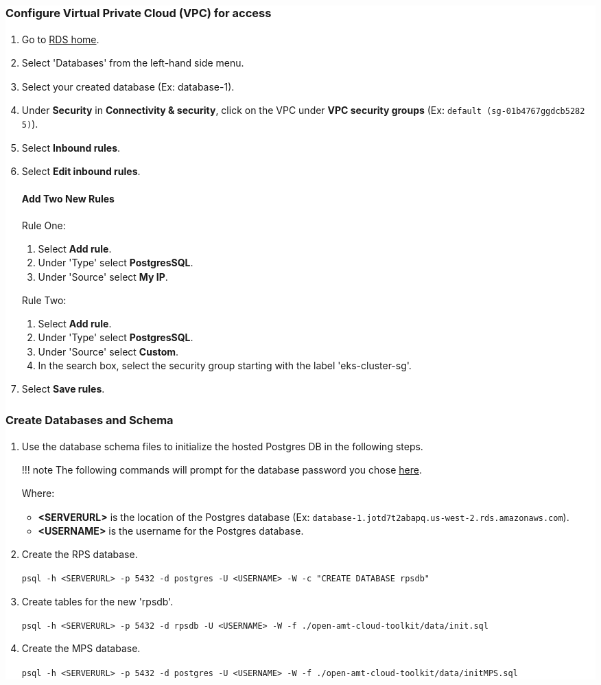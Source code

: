 
### Configure Virtual Private Cloud (VPC) for access

1. Go to [RDS home](https://console.aws.amazon.com/rds/home).
2. Select 'Databases' from the left-hand side menu.
3. Select your created database (Ex: database-1).
4. Under **Security** in **Connectivity & security**, click on the VPC under **VPC security groups** (Ex: `default (sg-01b4767ggdcb52825)`).  
5. Select **Inbound rules**.
6. Select **Edit inbound rules**.

    #### Add Two New Rules
    Rule One:

    1. Select **Add rule**.
    2. Under 'Type' select **PostgresSQL**.
    3. Under 'Source' select **My IP**.

    Rule Two:

    1. Select **Add rule**.
    2. Under 'Type' select **PostgresSQL**.
    3. Under 'Source' select **Custom**.
    4. In the search box, select the security group starting with the label 'eks-cluster-sg'.

7. Select **Save rules**.


### Create Databases and Schema

1. Use the database schema files to initialize the hosted Postgres DB in the following steps.

    !!! note
        The following commands will prompt for the database password you chose [here](#create-postgres-db-in-rds).

    Where:

    - **&lt;SERVERURL&gt;** is the location of the Postgres database (Ex: `database-1.jotd7t2abapq.us-west-2.rds.amazonaws.com`).
    - **&lt;USERNAME&gt;** is the username for the Postgres database.

2. Create the RPS database.

    ```
    psql -h <SERVERURL> -p 5432 -d postgres -U <USERNAME> -W -c "CREATE DATABASE rpsdb"
    ```

3. Create tables for the new 'rpsdb'.

    ```
    psql -h <SERVERURL> -p 5432 -d rpsdb -U <USERNAME> -W -f ./open-amt-cloud-toolkit/data/init.sql
    ```

4. Create the MPS database.

    ```
    psql -h <SERVERURL> -p 5432 -d postgres -U <USERNAME> -W -f ./open-amt-cloud-toolkit/data/initMPS.sql
    ```
